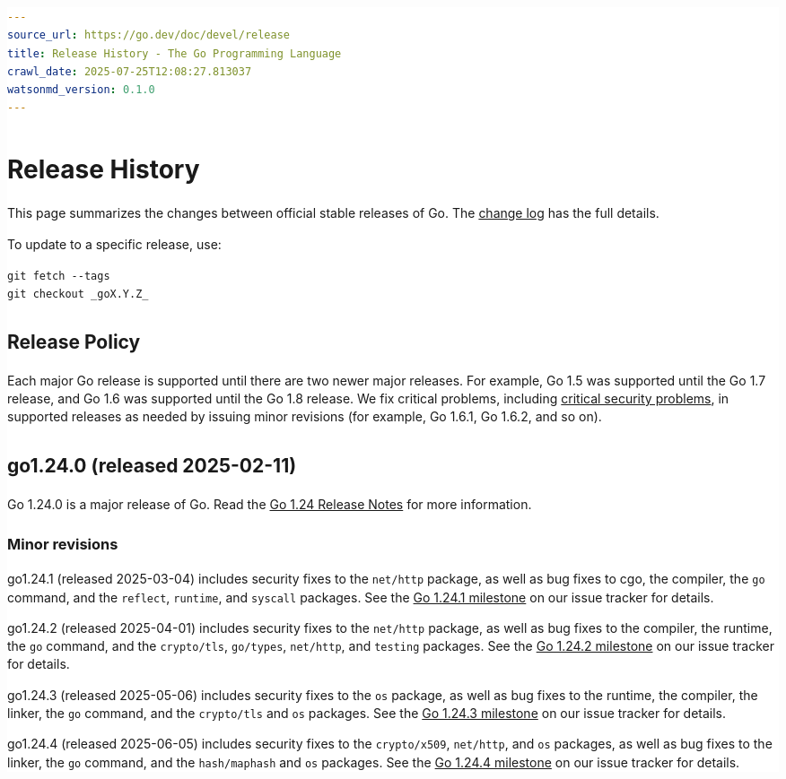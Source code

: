 ```yaml
---
source_url: https://go.dev/doc/devel/release
title: Release History - The Go Programming Language
crawl_date: 2025-07-25T12:08:27.813037
watsonmd_version: 0.1.0
---
```


# Release History

This page summarizes the changes between official stable releases of Go. The [change log](/change) has the full details.

To update to a specific release, use:
    
    
    git fetch --tags
    git checkout _goX.Y.Z_
    

## Release Policy

Each major Go release is supported until there are two newer major releases. For example, Go 1.5 was supported until the Go 1.7 release, and Go 1.6 was supported until the Go 1.8 release. We fix critical problems, including [critical security problems](/security), in supported releases as needed by issuing minor revisions (for example, Go 1.6.1, Go 1.6.2, and so on). 

## go1.24.0 (released 2025-02-11)

Go 1.24.0 is a major release of Go. Read the [Go 1.24 Release Notes](/doc/go1.24) for more information. 

### Minor revisions

go1.24.1 (released 2025-03-04) includes security fixes to the `net/http` package, as well as bug fixes to cgo, the compiler, the `go` command, and the `reflect`, `runtime`, and `syscall` packages. See the [Go 1.24.1 milestone](https://github.com/golang/go/issues?q=milestone%3AGo1.24.1+label%3ACherryPickApproved) on our issue tracker for details. 

go1.24.2 (released 2025-04-01) includes security fixes to the `net/http` package, as well as bug fixes to the compiler, the runtime, the `go` command, and the `crypto/tls`, `go/types`, `net/http`, and `testing` packages. See the [Go 1.24.2 milestone](https://github.com/golang/go/issues?q=milestone%3AGo1.24.2+label%3ACherryPickApproved) on our issue tracker for details. 

go1.24.3 (released 2025-05-06) includes security fixes to the `os` package, as well as bug fixes to the runtime, the compiler, the linker, the `go` command, and the `crypto/tls` and `os` packages. See the [Go 1.24.3 milestone](https://github.com/golang/go/issues?q=milestone%3AGo1.24.3+label%3ACherryPickApproved) on our issue tracker for details. 

go1.24.4 (released 2025-06-05) includes security fixes to the `crypto/x509`, `net/http`, and `os` packages, as well as bug fixes to the linker, the `go` command, and the `hash/maphash` and `os` packages. See the [Go 1.24.4 milestone](https://github.com/golang/go/issues?q=milestone%3AGo1.24.4+label%3ACherryPickApproved) on our issue tracker for details. 
